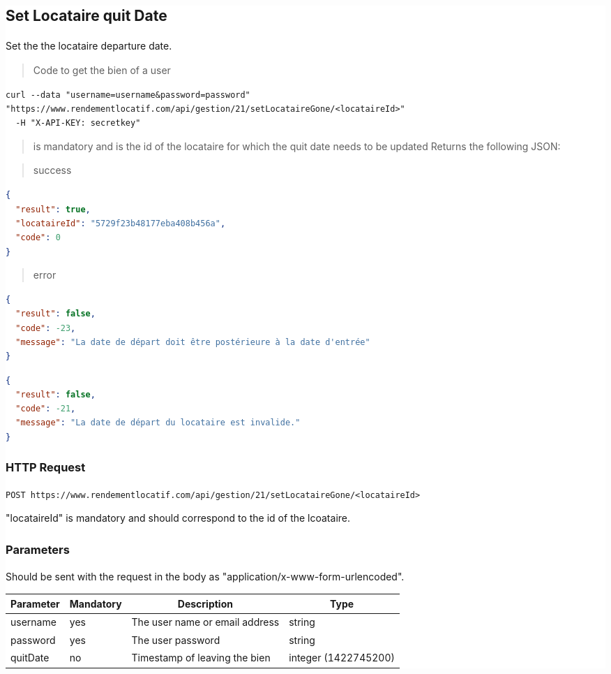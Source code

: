 
## Set Locataire quit Date

Set the the locataire departure date.

> Code to get the bien of a user

```shell
curl --data "username=username&password=password"
"https://www.rendementlocatif.com/api/gestion/21/setLocataireGone/<locataireId>"
  -H "X-API-KEY: secretkey"
```

> <locataireId> is mandatory and is the id of the locataire for which the quit date needs to be updated
> Returns the following JSON:

>success

```json
{
  "result": true,
  "locataireId": "5729f23b48177eba408b456a",
  "code": 0
}
```

>error

```json
{
  "result": false,
  "code": -23,
  "message": "La date de départ doit être postérieure à la date d'entrée"
}
```

```json
{
  "result": false,
  "code": -21,
  "message": "La date de départ du locataire est invalide."
}
```

### HTTP Request

`POST https://www.rendementlocatif.com/api/gestion/21/setLocataireGone/<locataireId>`

"locataireId" is mandatory and should correspond to the id of the lcoataire.

### Parameters

Should be sent with the request in the body as "application/x-www-form-urlencoded".

Parameter | Mandatory | Description | Type
--------- | ------- | ------- | -------
username | yes | The user name or email address | string
password | yes | The user password | string
quitDate | no | Timestamp of leaving the bien | integer (1422745200)
